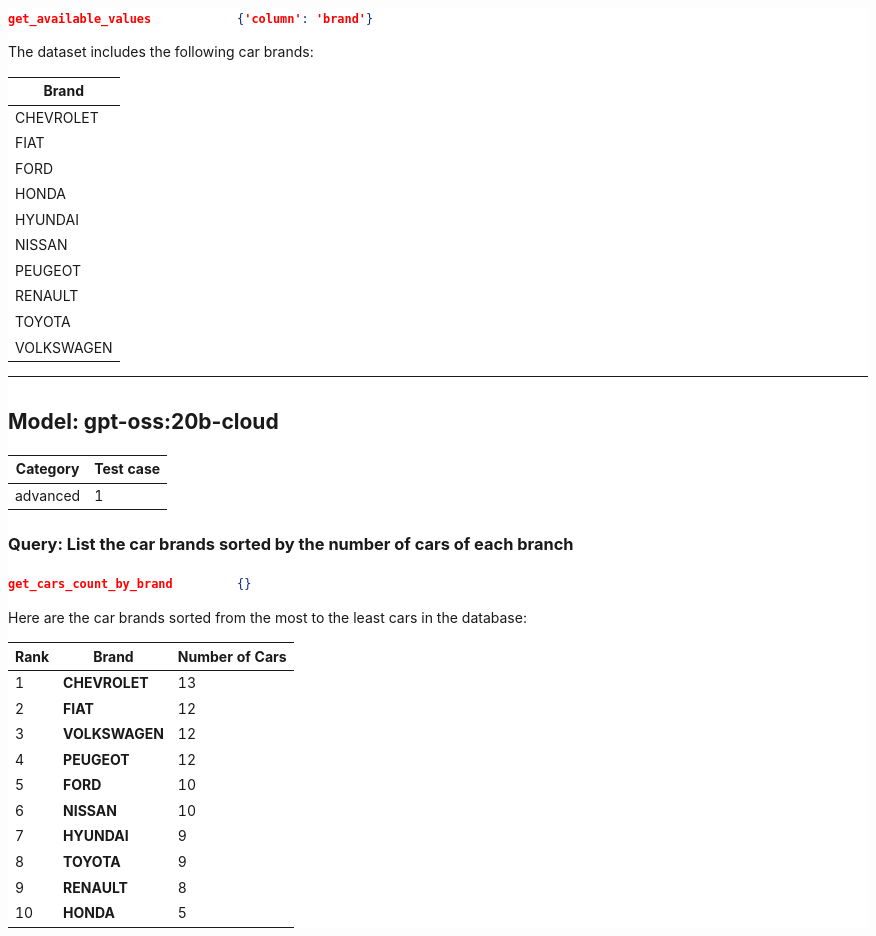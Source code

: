 ```json
get_available_values          	{'column': 'brand'}
```

The dataset includes the following car brands:

| Brand |
|-------|
| CHEVROLET |
| FIAT |
| FORD |
| HONDA |
| HYUNDAI |
| NISSAN |
| PEUGEOT |
| RENAULT |
| TOYOTA |
| VOLKSWAGEN |

---

## Model: gpt-oss:20b-cloud

Category|Test case
--|--
advanced|1

### Query: List the car brands sorted by the number of cars of each branch

```json
get_cars_count_by_brand       	{}
```

Here are the car brands sorted from the most to the least cars in the database:

| Rank | Brand      | Number of Cars |
|------|------------|----------------|
| 1    | **CHEVROLET** | 13 |
| 2    | **FIAT**      | 12 |
| 3    | **VOLKSWAGEN**| 12 |
| 4    | **PEUGEOT**   | 12 |
| 5    | **FORD**      | 10 |
| 6    | **NISSAN**    | 10 |
| 7    | **HYUNDAI**   | 9 |
| 8    | **TOYOTA**    | 9 |
| 9    | **RENAULT**   | 8 |
| 10   | **HONDA**     | 5 |
